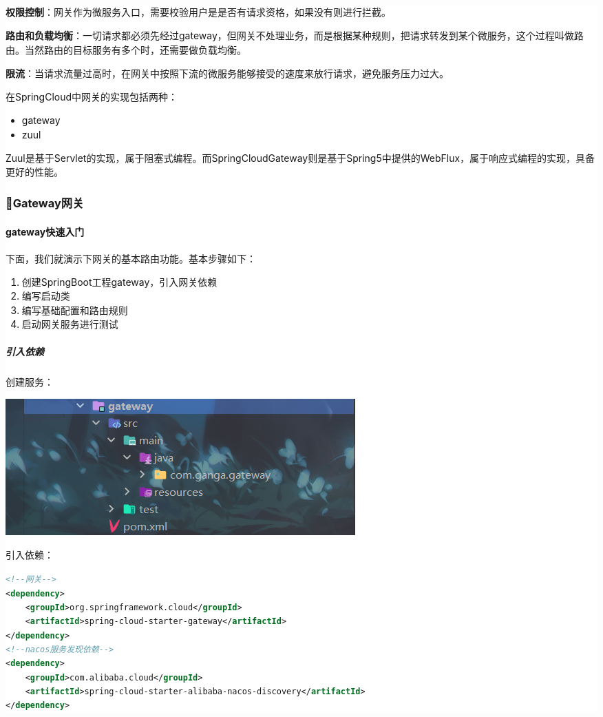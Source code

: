 



**权限控制**：网关作为微服务入口，需要校验用户是是否有请求资格，如果没有则进行拦截。

**路由和负载均衡**：一切请求都必须先经过gateway，但网关不处理业务，而是根据某种规则，把请求转发到某个微服务，这个过程叫做路由。当然路由的目标服务有多个时，还需要做负载均衡。

**限流**：当请求流量过高时，在网关中按照下流的微服务能够接受的速度来放行请求，避免服务压力过大。



在SpringCloud中网关的实现包括两种：

- gateway
- zuul

Zuul是基于Servlet的实现，属于阻塞式编程。而SpringCloudGateway则是基于Spring5中提供的WebFlux，属于响应式编程的实现，具备更好的性能。







### 🔖Gateway网关



#### gateway快速入门

下面，我们就演示下网关的基本路由功能。基本步骤如下：

1. 创建SpringBoot工程gateway，引入网关依赖
2. 编写启动类
3. 编写基础配置和路由规则
4. 启动网关服务进行测试



##### 引入依赖

创建服务：

![image-20230221235145808](MD图片/SpringCloud笔记备忘.assets/image-20230221235145808.png)

引入依赖：

```xml
<!--网关-->
<dependency>
    <groupId>org.springframework.cloud</groupId>
    <artifactId>spring-cloud-starter-gateway</artifactId>
</dependency>
<!--nacos服务发现依赖-->
<dependency>
    <groupId>com.alibaba.cloud</groupId>
    <artifactId>spring-cloud-starter-alibaba-nacos-discovery</artifactId>
</dependency>
```
